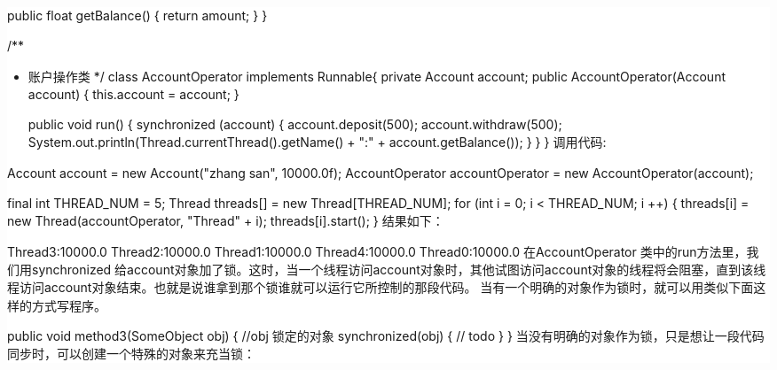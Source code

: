    public float getBalance() {
      return amount;
   }
}
 
/**
 * 账户操作类
 */
class AccountOperator implements Runnable{
   private Account account;
   public AccountOperator(Account account) {
      this.account = account;
   }
 
   public void run() {
      synchronized (account) {
         account.deposit(500);
         account.withdraw(500);
         System.out.println(Thread.currentThread().getName() + ":" + account.getBalance());
      }
   }
}
调用代码:

Account account = new Account("zhang san", 10000.0f);
AccountOperator accountOperator = new AccountOperator(account);
 
final int THREAD_NUM = 5;
Thread threads[] = new Thread[THREAD_NUM];
for (int i = 0; i < THREAD_NUM; i ++) {
   threads[i] = new Thread(accountOperator, "Thread" + i);
   threads[i].start();
}
结果如下：


Thread3:10000.0
Thread2:10000.0
Thread1:10000.0
Thread4:10000.0
Thread0:10000.0
在AccountOperator 类中的run方法里，我们用synchronized 给account对象加了锁。这时，当一个线程访问account对象时，其他试图访问account对象的线程将会阻塞，直到该线程访问account对象结束。也就是说谁拿到那个锁谁就可以运行它所控制的那段代码。
当有一个明确的对象作为锁时，就可以用类似下面这样的方式写程序。

public void method3(SomeObject obj)
{
   //obj 锁定的对象
   synchronized(obj)
   {
      // todo
   }
}
当没有明确的对象作为锁，只是想让一段代码同步时，可以创建一个特殊的对象来充当锁：
